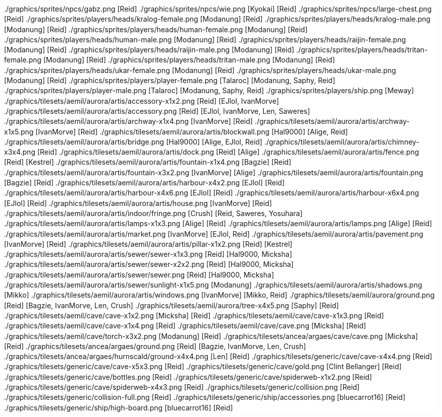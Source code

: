 ./graphics/sprites/npcs/gabz.png [Reid]
./graphics/sprites/npcs/wie.png [Kyokai] [Reid]
./graphics/sprites/npcs/large-chest.png [Reid]
./graphics/sprites/players/heads/kralog-female.png [Modanung] [Reid]
./graphics/sprites/players/heads/kralog-male.png [Modanung] [Reid]
./graphics/sprites/players/heads/human-female.png [Modanung] [Reid]
./graphics/sprites/players/heads/human-male.png [Modanung] [Reid]
./graphics/sprites/players/heads/raijin-female.png [Modanung] [Reid]
./graphics/sprites/players/heads/raijin-male.png [Modanung] [Reid]
./graphics/sprites/players/heads/tritan-female.png [Modanung] [Reid]
./graphics/sprites/players/heads/tritan-male.png [Modanung] [Reid]
./graphics/sprites/players/heads/ukar-female.png [Modanung] [Reid]
./graphics/sprites/players/heads/ukar-male.png [Modanung] [Reid]
./graphics/sprites/players/player-female.png [Talaroc] [Modanung, Saphy, Reid]
./graphics/sprites/players/player-male.png [Talaroc] [Modanung, Saphy, Reid]
./graphics/sprites/players/ship.png [Meway]
./graphics/tilesets/aemil/aurora/artis/accessory-x1x2.png [Reid] [EJlol, IvanMorve]
./graphics/tilesets/aemil/aurora/artis/accessory.png [Reid] [EJlol, IvanMorve, Len, Saweres]
./graphics/tilesets/aemil/aurora/artis/archway-x1x4.png [IvanMorve] [Reid]
./graphics/tilesets/aemil/aurora/artis/archway-x1x5.png [IvanMorve] [Reid]
./graphics/tilesets/aemil/aurora/artis/blockwall.png [Hal9000] [Alige, Reid]
./graphics/tilesets/aemil/aurora/artis/bridge.png [Hal9000] [Alige, EJlol, Reid]
./graphics/tilesets/aemil/aurora/artis/chimney-x3x4.png [Reid]
./graphics/tilesets/aemil/aurora/artis/dock.png [Reid] [Alige]
./graphics/tilesets/aemil/aurora/artis/fence.png [Reid] [Kestrel]
./graphics/tilesets/aemil/aurora/artis/fountain-x1x4.png [Bagzie] [Reid]
./graphics/tilesets/aemil/aurora/artis/fountain-x3x2.png [IvanMorve] [Alige]
./graphics/tilesets/aemil/aurora/artis/fountain.png [Bagzie] [Reid]
./graphics/tilesets/aemil/aurora/artis/harbour-x4x2.png [EJlol] [Reid]
./graphics/tilesets/aemil/aurora/artis/harbour-x4x6.png [EJlol] [Reid]
./graphics/tilesets/aemil/aurora/artis/harbour-x6x4.png [EJlol] [Reid]
./graphics/tilesets/aemil/aurora/artis/house.png [IvanMorve] [Reid]
./graphics/tilesets/aemil/aurora/artis/indoor/fringe.png [Crush] [Reid, Saweres, Yosuhara]
./graphics/tilesets/aemil/aurora/artis/lamps-x1x3.png [Alige] [Reid]
./graphics/tilesets/aemil/aurora/artis/lamps.png [Alige] [Reid]
./graphics/tilesets/aemil/aurora/artis/market.png [IvanMorve] [EJlol, Reid]
./graphics/tilesets/aemil/aurora/artis/pavement.png [IvanMorve] [Reid]
./graphics/tilesets/aemil/aurora/artis/pillar-x1x2.png [Reid] [Kestrel]
./graphics/tilesets/aemil/aurora/artis/sewer/sewer-x1x3.png [Reid] [Hal9000, Micksha]
./graphics/tilesets/aemil/aurora/artis/sewer/sewer-x2x2.png [Reid] [Hal9000, Micksha]
./graphics/tilesets/aemil/aurora/artis/sewer/sewer.png [Reid] [Hal9000, Micksha]
./graphics/tilesets/aemil/aurora/artis/sewer/sunlight-x1x5.png [Modanung]
./graphics/tilesets/aemil/aurora/artis/shadows.png [Mikko]
./graphics/tilesets/aemil/aurora/artis/windows.png [IvanMorve] [Mikko, Reid]
./graphics/tilesets/aemil/aurora/ground.png [Reid] [Bagzie, IvanMorve, Len, Crush]
./graphics/tilesets/aemil/aurora/tree-x4x5.png [Saphy] [Reid]
./graphics/tilesets/aemil/cave/cave-x1x2.png [Micksha] [Reid]
./graphics/tilesets/aemil/cave/cave-x1x3.png [Reid]
./graphics/tilesets/aemil/cave/cave-x1x4.png [Reid]
./graphics/tilesets/aemil/cave/cave.png [Micksha] [Reid]
./graphics/tilesets/aemil/cave/torch-x3x2.png [Modanung] [Reid]
./graphics/tilesets/ancea/argaes/cave/cave.png [Micksha] [Reid]
./graphics/tilesets/ancea/argaes/ground.png [Reid] [Bagzie, IvanMorve, Len, Crush]
./graphics/tilesets/ancea/argaes/hurnscald/ground-x4x4.png [Len] [Reid]
./graphics/tilesets/generic/cave/cave-x4x4.png [Reid]
./graphics/tilesets/generic/cave/cave-x5x3.png [Reid]
./graphics/tilesets/generic/cave/gold.png [Clint Bellanger] [Reid]
./graphics/tilesets/generic/cave/bottles.png [Reid]
./graphics/tilesets/generic/cave/spiderweb-x1x2.png [Reid]
./graphics/tilesets/generic/cave/spiderweb-x4x3.png [Reid]
./graphics/tilesets/generic/collision.png [Reid]
./graphics/tilesets/generic/collision-full.png [Reid]
./graphics/tilesets/generic/ship/accessories.png [bluecarrot16] [Reid]
./graphics/tilesets/generic/ship/high-board.png [bluecarrot16] [Reid]